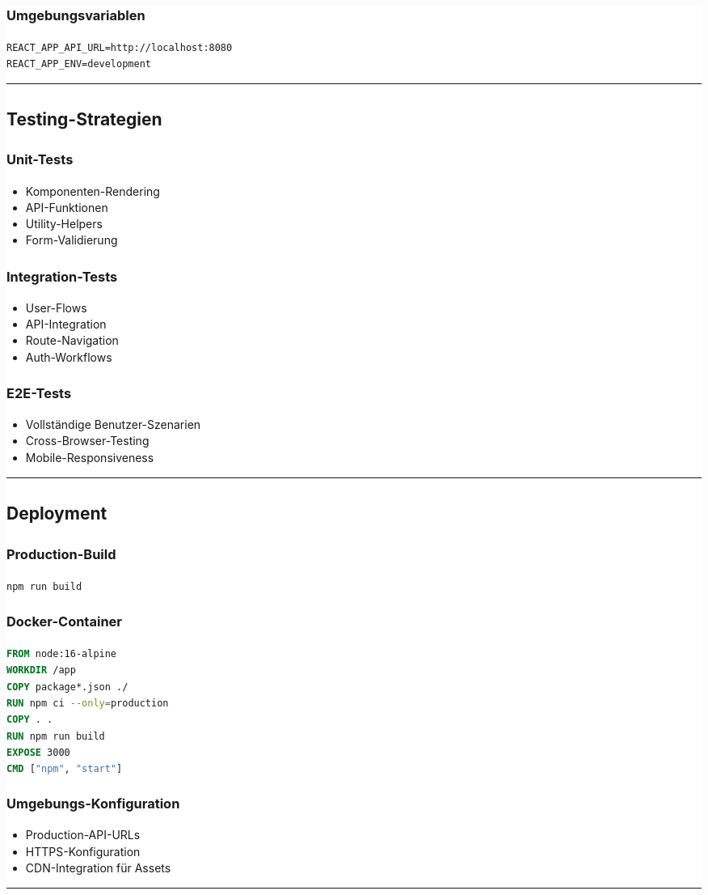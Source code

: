 ### Umgebungsvariablen
```env
REACT_APP_API_URL=http://localhost:8080
REACT_APP_ENV=development
```

---

## Testing-Strategien

### Unit-Tests
- Komponenten-Rendering
- API-Funktionen
- Utility-Helpers
- Form-Validierung

### Integration-Tests
- User-Flows
- API-Integration
- Route-Navigation
- Auth-Workflows

### E2E-Tests
- Vollständige Benutzer-Szenarien
- Cross-Browser-Testing
- Mobile-Responsiveness

---

## Deployment

### Production-Build
```bash
npm run build
```

### Docker-Container
```dockerfile
FROM node:16-alpine
WORKDIR /app
COPY package*.json ./
RUN npm ci --only=production
COPY . .
RUN npm run build
EXPOSE 3000
CMD ["npm", "start"]
```

### Umgebungs-Konfiguration
- Production-API-URLs
- HTTPS-Konfiguration
- CDN-Integration für Assets

---
